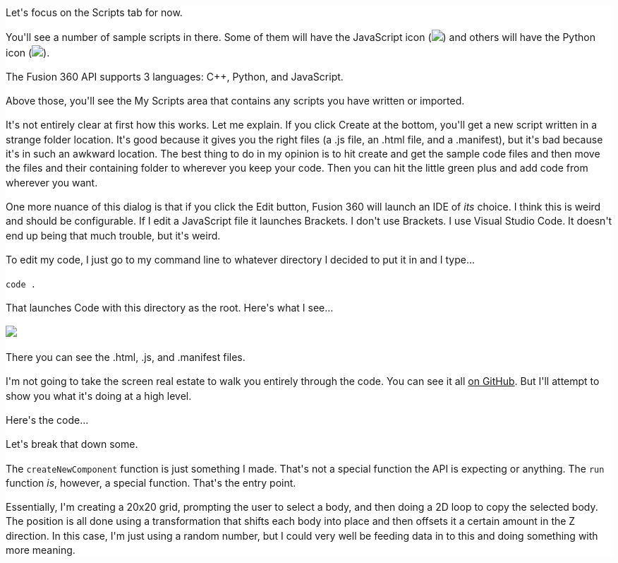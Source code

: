 Let&#39;s focus on the Scripts tab for now.

You&#39;ll see a number of sample scripts in there. Some of them will have the JavaScript icon (![](http://codefoster.blob.core.windows.net/site/image/f6ad5fb7a3e547209b614101575bc996/f360api_js-icon_1.png)) and others will have the Python icon (![](http://codefoster.blob.core.windows.net/site/image/679a6ed7208e465b86723fb7fd162279/f360api_py-icon_1.png)).

The Fusion 360 API supports 3 languages: C++, Python, and JavaScript.&nbsp;

Above those, you&#39;ll see the My Scripts area that contains any scripts you have written or imported.

It&#39;s not entirely clear at first how this works. Let me explain. If you click Create at the bottom, you&#39;ll get a new script written in a strange folder location. It&#39;s good because it gives you the right files (a .js file, an .html file, and a .manifest), but it&#39;s bad because it&#39;s in such an awkward location. The best thing to do in my opinion is to hit create and get the sample code files and then move the files and their containing folder to wherever you keep your code. Then you can hit the little green plus and add code from wherever you want.

One more nuance of this dialog is that if you click the Edit button, Fusion 360 will launch an IDE of _its_&nbsp;choice. I think this is weird and should be configurable. If I edit a JavaScript file it launches Brackets. I don&#39;t use Brackets. I use Visual Studio Code. It doesn&#39;t end up being that much trouble, but it&#39;s weird.

To edit my code, I just go to my command line to whatever directory I decided to put it in and I type...

`code .`

That launches Code with this directory as the root. Here&#39;s what I see...

![](http://codefoster.blob.core.windows.net/site/image/5be21a4edfa3477cb8cad8379120cb91/f360api_code_1.png)

There you can see the .html, .js, and .manifest files.

I&#39;m not going to take the screen real estate to walk you entirely through the code. You can see it all [on GitHub](http://github.com/codefoster/f360-bumpmap). But I&#39;ll attempt to show you what it&#39;s doing at a high level.

Here&#39;s the code...

<style type="text/css">.gist {width:700px !important;}
  .gist-file
  .gist-data {max-height: 500px;max-width: 700px;}
</style>
<script src="https://gist.github.com/codefoster/0b24212710319b681453.js"></script>

Let&#39;s break that down some.

The `createNewComponent` function is just something I made. That&#39;s not a special function the API is expecting or anything. The `run `function&nbsp;_is_, however, a special function. That&#39;s the entry point.

Essentially, I&#39;m creating a 20x20 grid, prompting the user to select a body, and then doing a 2D loop to copy the selected body. The position is all done using a transformation that shifts each body into place and then offsets it a certain amount in the Z direction. In this case, I&#39;m just using a random number, but I could very well be feeding data in to this and doing something with more meaning.
